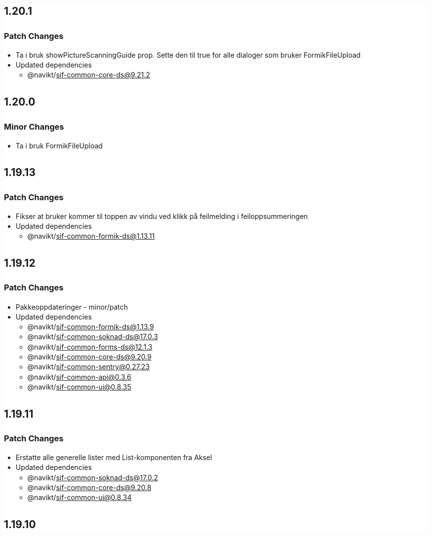 ## 1.20.1

### Patch Changes

- Ta i bruk showPictureScanningGuide prop. Sette den til true for alle dialoger som bruker FormikFileUpload
- Updated dependencies
    - @navikt/sif-common-core-ds@9.21.2

## 1.20.0

### Minor Changes

- Ta i bruk FormikFileUpload

## 1.19.13

### Patch Changes

- Fikser at bruker kommer til toppen av vindu ved klikk på feilmelding i feiloppsummeringen
- Updated dependencies
    - @navikt/sif-common-formik-ds@1.13.11

## 1.19.12

### Patch Changes

- Pakkeoppdateringer - minor/patch
- Updated dependencies
    - @navikt/sif-common-formik-ds@1.13.9
    - @navikt/sif-common-soknad-ds@17.0.3
    - @navikt/sif-common-forms-ds@12.1.3
    - @navikt/sif-common-core-ds@9.20.9
    - @navikt/sif-common-sentry@0.27.23
    - @navikt/sif-common-api@0.3.6
    - @navikt/sif-common-ui@0.8.35

## 1.19.11

### Patch Changes

- Erstatte alle generelle lister med List-komponenten fra Aksel
- Updated dependencies
    - @navikt/sif-common-soknad-ds@17.0.2
    - @navikt/sif-common-core-ds@9.20.8
    - @navikt/sif-common-ui@0.8.34

## 1.19.10
